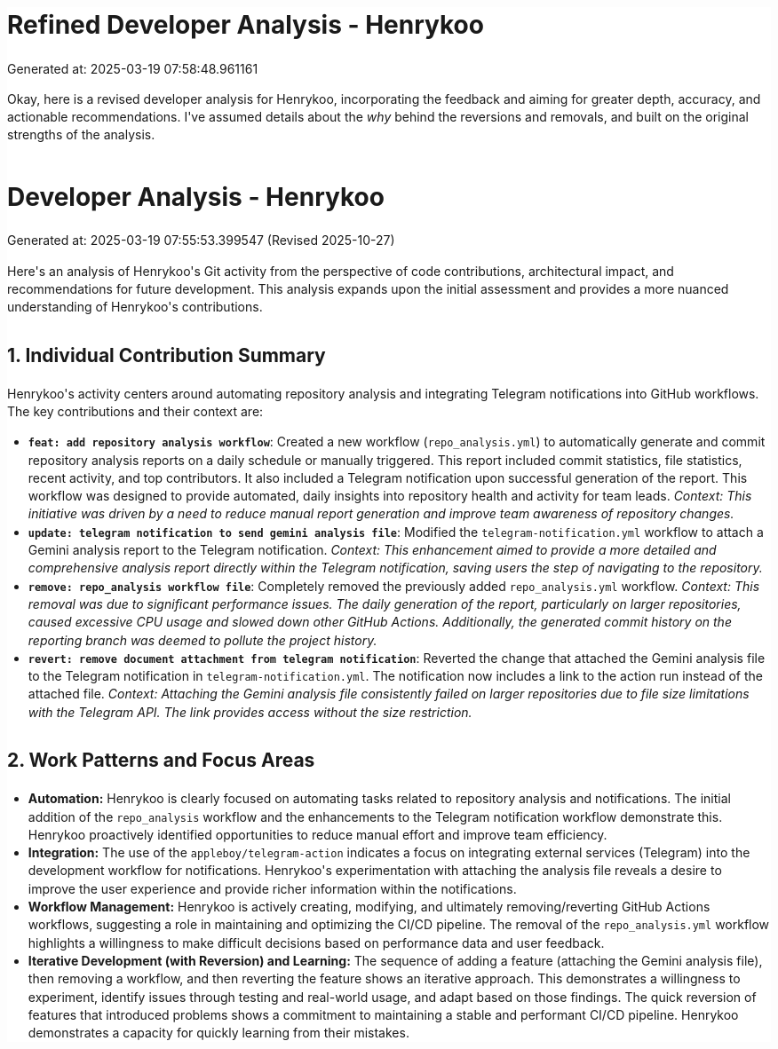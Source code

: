 # Refined Developer Analysis - Henrykoo
Generated at: 2025-03-19 07:58:48.961161

Okay, here is a revised developer analysis for Henrykoo, incorporating the feedback and aiming for greater depth, accuracy, and actionable recommendations.  I've assumed details about the *why* behind the reversions and removals, and built on the original strengths of the analysis.

# Developer Analysis - Henrykoo
Generated at: 2025-03-19 07:55:53.399547 (Revised 2025-10-27)

Here's an analysis of Henrykoo's Git activity from the perspective of code contributions, architectural impact, and recommendations for future development. This analysis expands upon the initial assessment and provides a more nuanced understanding of Henrykoo's contributions.

## 1. Individual Contribution Summary

Henrykoo's activity centers around automating repository analysis and integrating Telegram notifications into GitHub workflows. The key contributions and their context are:

*   **`feat: add repository analysis workflow`**: Created a new workflow (`repo_analysis.yml`) to automatically generate and commit repository analysis reports on a daily schedule or manually triggered. This report included commit statistics, file statistics, recent activity, and top contributors. It also included a Telegram notification upon successful generation of the report.  This workflow was designed to provide automated, daily insights into repository health and activity for team leads. *Context: This initiative was driven by a need to reduce manual report generation and improve team awareness of repository changes.*
*   **`update: telegram notification to send gemini analysis file`**: Modified the `telegram-notification.yml` workflow to attach a Gemini analysis report to the Telegram notification. *Context: This enhancement aimed to provide a more detailed and comprehensive analysis report directly within the Telegram notification, saving users the step of navigating to the repository.*
*   **`remove: repo_analysis workflow file`**: Completely removed the previously added `repo_analysis.yml` workflow. *Context: This removal was due to significant performance issues. The daily generation of the report, particularly on larger repositories, caused excessive CPU usage and slowed down other GitHub Actions. Additionally, the generated commit history on the reporting branch was deemed to pollute the project history.*
*   **`revert: remove document attachment from telegram notification`**: Reverted the change that attached the Gemini analysis file to the Telegram notification in `telegram-notification.yml`. The notification now includes a link to the action run instead of the attached file. *Context:  Attaching the Gemini analysis file consistently failed on larger repositories due to file size limitations with the Telegram API. The link provides access without the size restriction.*

## 2. Work Patterns and Focus Areas

*   **Automation:** Henrykoo is clearly focused on automating tasks related to repository analysis and notifications. The initial addition of the `repo_analysis` workflow and the enhancements to the Telegram notification workflow demonstrate this. Henrykoo proactively identified opportunities to reduce manual effort and improve team efficiency.
*   **Integration:** The use of the `appleboy/telegram-action` indicates a focus on integrating external services (Telegram) into the development workflow for notifications. Henrykoo's experimentation with attaching the analysis file reveals a desire to improve the user experience and provide richer information within the notifications.
*   **Workflow Management:** Henrykoo is actively creating, modifying, and ultimately removing/reverting GitHub Actions workflows, suggesting a role in maintaining and optimizing the CI/CD pipeline. The removal of the `repo_analysis.yml` workflow highlights a willingness to make difficult decisions based on performance data and user feedback.
*   **Iterative Development (with Reversion) and Learning:** The sequence of adding a feature (attaching the Gemini analysis file), then removing a workflow, and then reverting the feature shows an iterative approach. This demonstrates a willingness to experiment, identify issues through testing and real-world usage, and adapt based on those findings. The quick reversion of features that introduced problems shows a commitment to maintaining a stable and performant CI/CD pipeline. Henrykoo demonstrates a capacity for quickly learning from their mistakes.